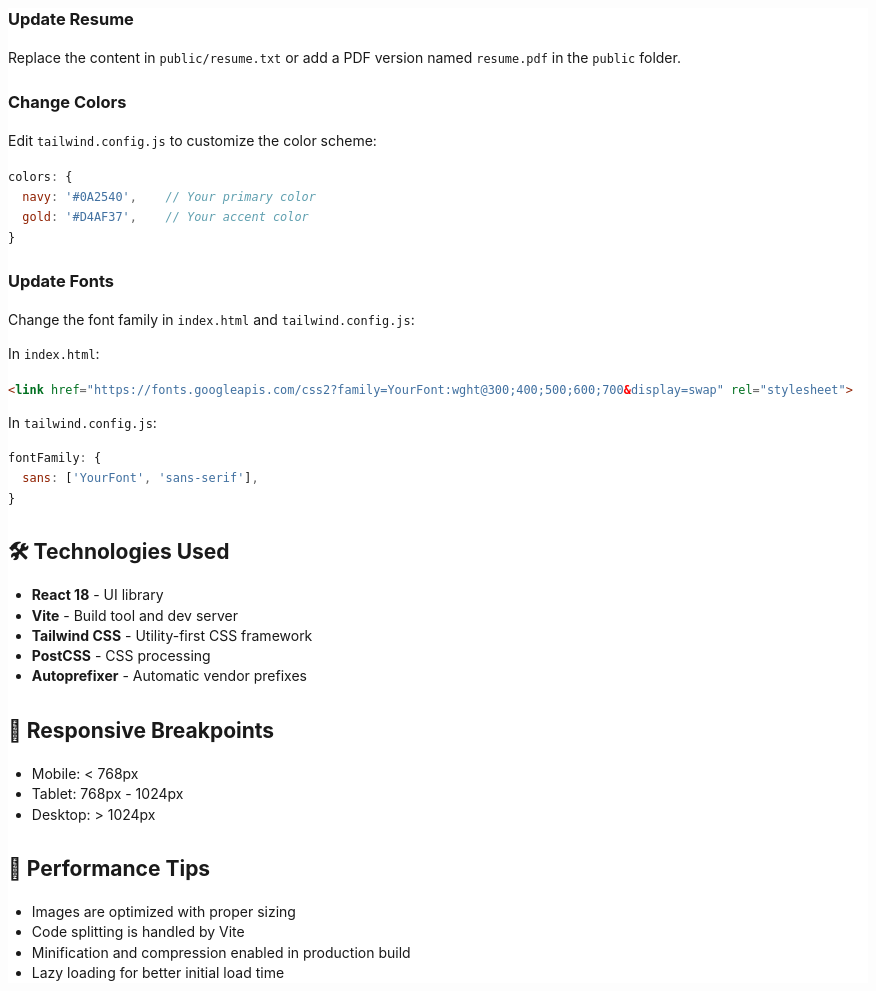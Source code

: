 ### Update Resume

Replace the content in `public/resume.txt` or add a PDF version named `resume.pdf` in the `public` folder.

### Change Colors

Edit `tailwind.config.js` to customize the color scheme:

```js
colors: {
  navy: '#0A2540',    // Your primary color
  gold: '#D4AF37',    // Your accent color
}
```

### Update Fonts

Change the font family in `index.html` and `tailwind.config.js`:

In `index.html`:
```html
<link href="https://fonts.googleapis.com/css2?family=YourFont:wght@300;400;500;600;700&display=swap" rel="stylesheet">
```

In `tailwind.config.js`:
```js
fontFamily: {
  sans: ['YourFont', 'sans-serif'],
}
```

## 🛠️ Technologies Used

- **React 18** - UI library
- **Vite** - Build tool and dev server
- **Tailwind CSS** - Utility-first CSS framework
- **PostCSS** - CSS processing
- **Autoprefixer** - Automatic vendor prefixes

## 📱 Responsive Breakpoints

- Mobile: < 768px
- Tablet: 768px - 1024px
- Desktop: > 1024px

## 🎯 Performance Tips

- Images are optimized with proper sizing
- Code splitting is handled by Vite
- Minification and compression enabled in production build
- Lazy loading for better initial load time

